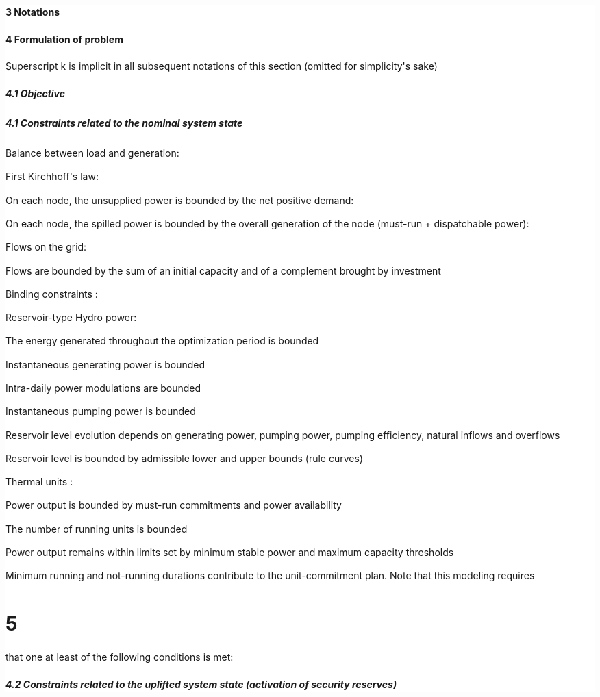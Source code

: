 #### **3 Notations**

####

#### **4 Formulation of problem**

Superscript k is implicit in all subsequent notations of this section (omitted for simplicity&#39;s sake)

##### **4.1 Objective**

##### **4.1 Constraints related to the nominal system state**

Balance between load and generation:

First Kirchhoff&#39;s law:

On each node, the unsupplied power is bounded by the net positive demand:

On each node, the spilled power is bounded by the overall generation of the node (must-run + dispatchable power):

Flows on the grid:

Flows are bounded by the sum of an initial capacity and of a complement brought by investment

Binding constraints :

Reservoir-type Hydro power:

The energy generated throughout the optimization period is bounded

Instantaneous generating power is bounded

Intra-daily power modulations are bounded

Instantaneous pumping power is bounded

Reservoir level evolution depends on generating power, pumping power, pumping efficiency, natural inflows and overflows

Reservoir level is bounded by admissible lower and upper bounds (rule curves)

Thermal units :

Power output is bounded by must-run commitments and power availability

The number of running units is bounded

Power output remains within limits set by minimum stable power and maximum capacity thresholds

Minimum running and not-running durations contribute to the unit-commitment plan. Note that this modeling requires
# 5
 that one at least of the following conditions is met:

##### **4.2 Constraints related to the uplifted system state (activation of security reserves)**
